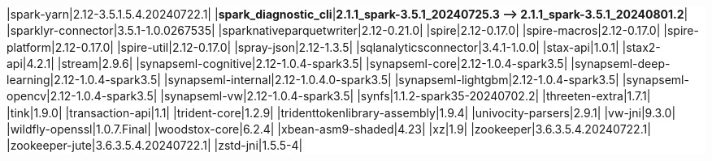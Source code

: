 |spark-yarn|2.12-3.5.1.5.4.20240722.1|
|**spark_diagnostic_cli**|**2.1.1_spark-3.5.1_20240725.3 --> 2.1.1_spark-3.5.1_20240801.2**|
|sparklyr-connector|3.5.1-1.0.0267535|
|sparknativeparquetwriter|2.12-0.21.0|
|spire|2.12-0.17.0|
|spire-macros|2.12-0.17.0|
|spire-platform|2.12-0.17.0|
|spire-util|2.12-0.17.0|
|spray-json|2.12-1.3.5|
|sqlanalyticsconnector|3.4.1-1.0.0|
|stax-api|1.0.1|
|stax2-api|4.2.1|
|stream|2.9.6|
|synapseml-cognitive|2.12-1.0.4-spark3.5|
|synapseml-core|2.12-1.0.4-spark3.5|
|synapseml-deep-learning|2.12-1.0.4-spark3.5|
|synapseml-internal|2.12-1.0.4.0-spark3.5|
|synapseml-lightgbm|2.12-1.0.4-spark3.5|
|synapseml-opencv|2.12-1.0.4-spark3.5|
|synapseml-vw|2.12-1.0.4-spark3.5|
|synfs|1.1.2-spark35-20240702.2|
|threeten-extra|1.7.1|
|tink|1.9.0|
|transaction-api|1.1|
|trident-core|1.2.9|
|tridenttokenlibrary-assembly|1.9.4|
|univocity-parsers|2.9.1|
|vw-jni|9.3.0|
|wildfly-openssl|1.0.7.Final|
|woodstox-core|6.2.4|
|xbean-asm9-shaded|4.23|
|xz|1.9|
|zookeeper|3.6.3.5.4.20240722.1|
|zookeeper-jute|3.6.3.5.4.20240722.1|
|zstd-jni|1.5.5-4|
